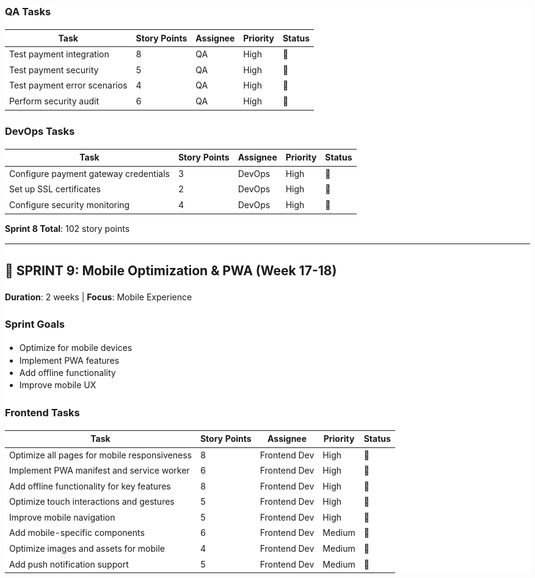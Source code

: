 ### **QA Tasks**
| Task | Story Points | Assignee | Priority | Status |
|------|-------------|----------|----------|---------|
| Test payment integration | 8 | QA | High | 🔄 |
| Test payment security | 5 | QA | High | 🔄 |
| Test payment error scenarios | 4 | QA | High | 🔄 |
| Perform security audit | 6 | QA | High | 🔄 |

### **DevOps Tasks**
| Task | Story Points | Assignee | Priority | Status |
|------|-------------|----------|----------|---------|
| Configure payment gateway credentials | 3 | DevOps | High | 🔄 |
| Set up SSL certificates | 2 | DevOps | High | 🔄 |
| Configure security monitoring | 4 | DevOps | High | 🔄 |

**Sprint 8 Total**: 102 story points

---

## 📱 **SPRINT 9: Mobile Optimization & PWA** (Week 17-18)
**Duration**: 2 weeks | **Focus**: Mobile Experience

### **Sprint Goals**
- Optimize for mobile devices
- Implement PWA features
- Add offline functionality
- Improve mobile UX

### **Frontend Tasks**
| Task | Story Points | Assignee | Priority | Status |
|------|-------------|----------|----------|---------|
| Optimize all pages for mobile responsiveness | 8 | Frontend Dev | High | 🔄 |
| Implement PWA manifest and service worker | 6 | Frontend Dev | High | 🔄 |
| Add offline functionality for key features | 8 | Frontend Dev | High | 🔄 |
| Optimize touch interactions and gestures | 5 | Frontend Dev | High | 🔄 |
| Improve mobile navigation | 5 | Frontend Dev | High | 🔄 |
| Add mobile-specific components | 6 | Frontend Dev | Medium | 🔄 |
| Optimize images and assets for mobile | 4 | Frontend Dev | Medium | 🔄 |
| Add push notification support | 5 | Frontend Dev | Medium | 🔄 |
